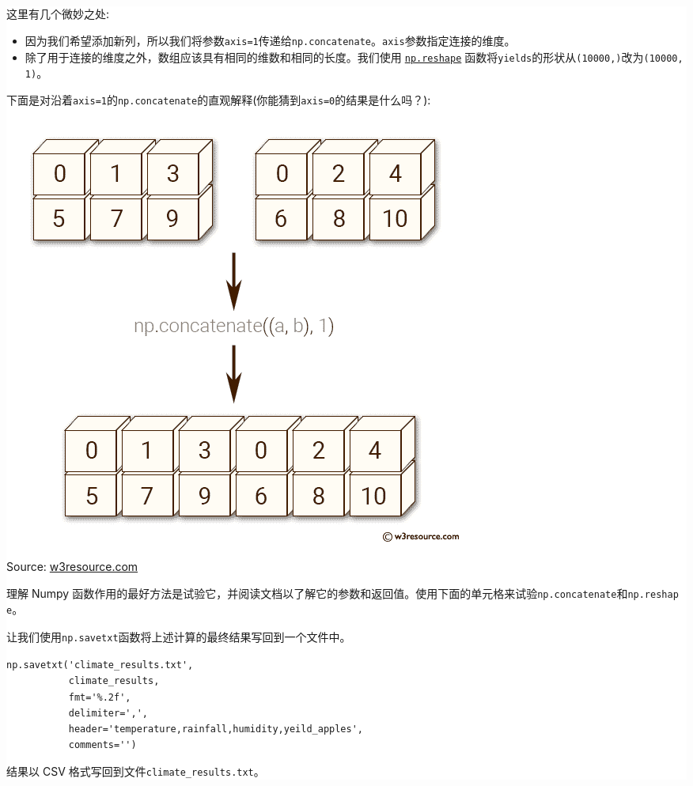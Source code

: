 这里有几个微妙之处:

*   因为我们希望添加新列，所以我们将参数`axis=1`传递给`np.concatenate`。`axis`参数指定连接的维度。
*   除了用于连接的维度之外，数组应该具有相同的维数和相同的长度。我们使用 [`np.reshape`](https://jovian.ai/outlink?url=https%3A%2F%2Fnumpy.org%2Fdoc%2Fstable%2Freference%2Fgenerated%2Fnumpy.reshape.html) 函数将`yields`的形状从`(10000,)`改为`(10000,1)`。

下面是对沿着`axis=1`的`np.concatenate`的直观解释(你能猜到`axis=0`的结果是什么吗？):

![python-numpy-image-exercise-58](img/e865912e9bf88b92786ed1470a884fe9.png)

Source: [w3resource.com](https://www.freecodecamp.org/news/exploratory-data-analysis-with-numpy-pandas-matplotlib-seaborn/w3resource.com)

理解 Numpy 函数作用的最好方法是试验它，并阅读文档以了解它的参数和返回值。使用下面的单元格来试验`np.concatenate`和`np.reshape`。

让我们使用`np.savetxt`函数将上述计算的最终结果写回到一个文件中。

```
np.savetxt('climate_results.txt', 
           climate_results, 
           fmt='%.2f', 
           delimiter=',',
           header='temperature,rainfall,humidity,yeild_apples', 
           comments='')
```

结果以 CSV 格式写回到文件`climate_results.txt`。
